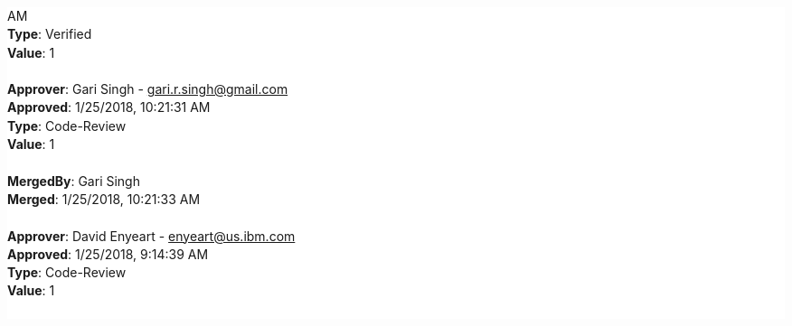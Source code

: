 AM<br><strong>Type</strong>: Verified<br><strong>Value</strong>: 1<br><br><strong>Approver</strong>: Gari Singh - gari.r.singh@gmail.com<br><strong>Approved</strong>: 1/25/2018, 10:21:31 AM<br><strong>Type</strong>: Code-Review<br><strong>Value</strong>: 1<br><br><strong>MergedBy</strong>: Gari Singh<br><strong>Merged</strong>: 1/25/2018, 10:21:33 AM<br><br><strong>Approver</strong>: David Enyeart - enyeart@us.ibm.com<br><strong>Approved</strong>: 1/25/2018, 9:14:39 AM<br><strong>Type</strong>: Code-Review<br><strong>Value</strong>: 1<br><br></blockquote>